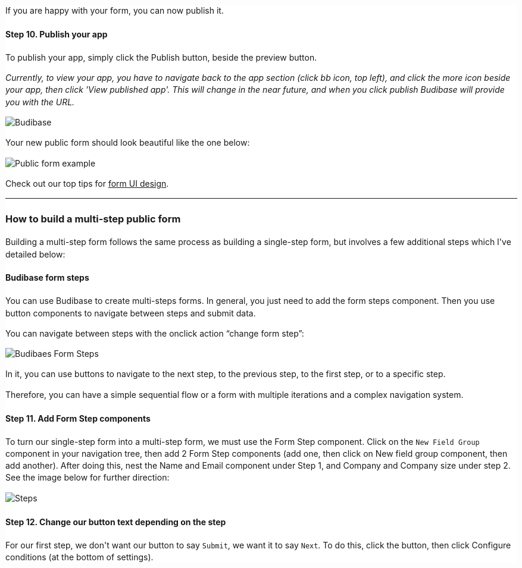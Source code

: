 If you are happy with your form, you can now publish it.

#### Step 10. Publish your app

To publish your app, simply click the Publish button, beside the preview button.

_Currently, to view your app, you have to navigate back to the app section (click bb icon, top left), and click the more icon beside your app, then click 'View published app'. This will change in the near future, and when you click publish Budibase will provide you with the URL._

![Budibase](https://res.cloudinary.com/daog6scxm/image/upload/v1650881274/cms/CleanShot_2022-04-25_at_11.07.24_2x_p2kt7k.webp "Budibase")

Your new public form should look beautiful like the one below:

![Public form example](https://res.cloudinary.com/daog6scxm/image/upload/v1650881706/cms/CleanShot_2022-04-25_at_11.14.55_2x_rs3j7e.webp "Public form example ")

Check out our top tips for [form UI design](https://budibase.com/blog/app-building/form-ui-design/).

***

### How to build a multi-step public form

Building a multi-step form follows the same process as building a single-step form, but involves a few additional steps which I've detailed below:

#### Budibase form steps

You can use Budibase to create multi-steps forms. In general, you just need to add the form steps component. Then you use button components to navigate between steps and submit data.

You can navigate between steps with the onclick action “change form step”:

![Budibaes Form Steps](https://res.cloudinary.com/daog6scxm/image/upload/v1668418902/cms/Screenshot_2022-11-14_at_09.40.56_pm3dgm.webp "Budibase Forms Step")

In it, you can use buttons to navigate to the next step, to the previous step, to the first step, or to a specific step.

Therefore, you can have a simple sequential flow or a form with multiple iterations and a complex navigation system.

#### Step 11. Add Form Step components

To turn our single-step form into a multi-step form, we must use the Form Step component. Click on the `New Field Group` component in your navigation tree, then add 2 Form Step components (add one, then click on New field group component, then add another). After doing this, nest the Name and Email component under Step 1, and Company and Company size under step 2. See the image below for further direction:

![Steps](https://res.cloudinary.com/daog6scxm/image/upload/v1650882506/cms/CleanShot_2022-04-25_at_11.26.26_2x_sx1da2.webp "Steps")

#### Step 12. Change our button text depending on the step

For our first step, we don't want our button to say `Submit`, we want it to say `Next`. To do this, click the button, then click Configure conditions (at the bottom of settings).
